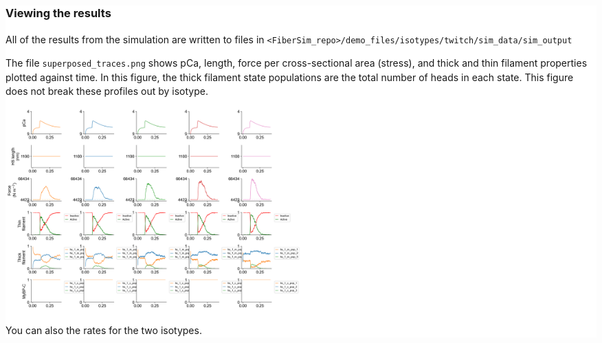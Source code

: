 ### Viewing the results

All of the results from the simulation are written to files in `<FiberSim_repo>/demo_files/isotypes/twitch/sim_data/sim_output`

The file `superposed_traces.png` shows pCa, length, force per cross-sectional area (stress), and thick and thin filament properties plotted against time. In this figure, the thick filament state populations are the total number of heads in each state. This figure does not break these profiles out by isotype.

<img src="images/superposed_traces.png" width="50%">

You can also the rates for the two isotypes.
